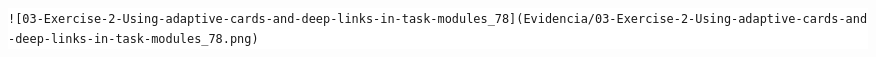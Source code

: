     ![03-Exercise-2-Using-adaptive-cards-and-deep-links-in-task-modules_78](Evidencia/03-Exercise-2-Using-adaptive-cards-and-deep-links-in-task-modules_78.png)
